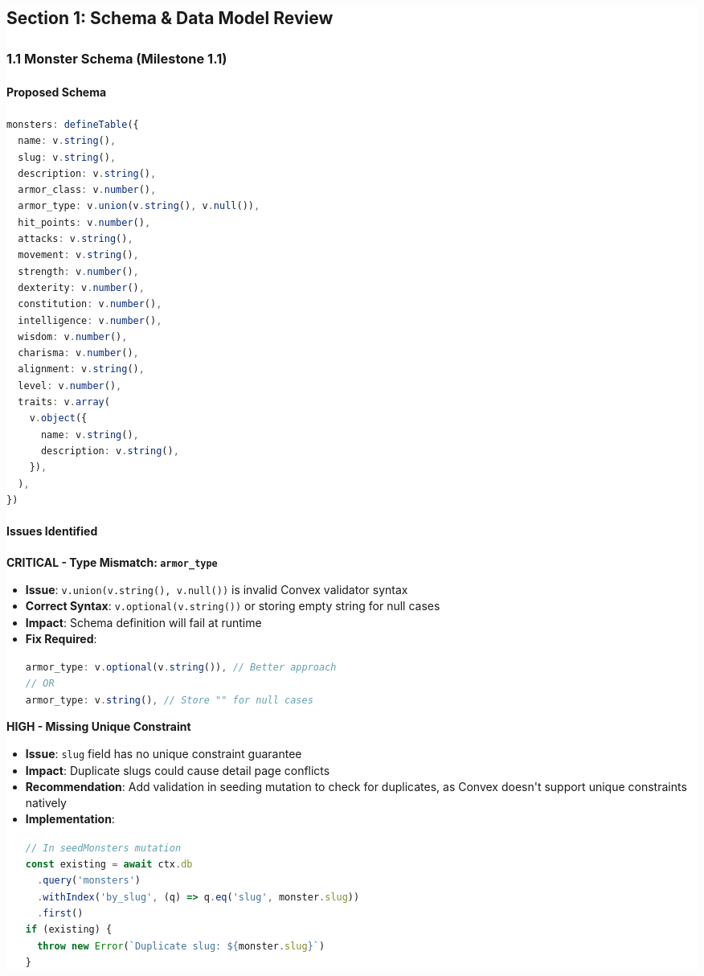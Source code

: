 
## Section 1: Schema & Data Model Review

### 1.1 Monster Schema (Milestone 1.1)

#### Proposed Schema

```typescript
monsters: defineTable({
  name: v.string(),
  slug: v.string(),
  description: v.string(),
  armor_class: v.number(),
  armor_type: v.union(v.string(), v.null()),
  hit_points: v.number(),
  attacks: v.string(),
  movement: v.string(),
  strength: v.number(),
  dexterity: v.number(),
  constitution: v.number(),
  intelligence: v.number(),
  wisdom: v.number(),
  charisma: v.number(),
  alignment: v.string(),
  level: v.number(),
  traits: v.array(
    v.object({
      name: v.string(),
      description: v.string(),
    }),
  ),
})
```

#### Issues Identified

**CRITICAL - Type Mismatch: `armor_type`**

- **Issue**: `v.union(v.string(), v.null())` is invalid Convex validator syntax
- **Correct Syntax**: `v.optional(v.string())` or storing empty string for null cases
- **Impact**: Schema definition will fail at runtime
- **Fix Required**:
  ```typescript
  armor_type: v.optional(v.string()), // Better approach
  // OR
  armor_type: v.string(), // Store "" for null cases
  ```

**HIGH - Missing Unique Constraint**

- **Issue**: `slug` field has no unique constraint guarantee
- **Impact**: Duplicate slugs could cause detail page conflicts
- **Recommendation**: Add validation in seeding mutation to check for duplicates, as Convex doesn't support unique constraints natively
- **Implementation**:
  ```typescript
  // In seedMonsters mutation
  const existing = await ctx.db
    .query('monsters')
    .withIndex('by_slug', (q) => q.eq('slug', monster.slug))
    .first()
  if (existing) {
    throw new Error(`Duplicate slug: ${monster.slug}`)
  }
  ```

